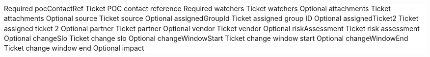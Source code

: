 <td style="width: 115px;">Required</td>
</tr>
<tr>
<td style="width: 261px;">pocContactRef</td>
<td style="width: 332px;">Ticket POC contact reference</td>
<td style="width: 115px;">Required</td>
</tr>
<tr>
<td style="width: 261px;">watchers</td>
<td style="width: 332px;">Ticket watchers</td>
<td style="width: 115px;">Optional</td>
</tr>
<tr>
<td style="width: 261px;">attachments</td>
<td style="width: 332px;">Ticket attachments</td>
<td style="width: 115px;">Optional</td>
</tr>
<tr>
<td style="width: 261px;">source</td>
<td style="width: 332px;">Ticket source</td>
<td style="width: 115px;">Optional</td>
</tr>
<tr>
<td style="width: 261px;">assignedGroupId</td>
<td style="width: 332px;">Ticket assigned group ID</td>
<td style="width: 115px;">Optional</td>
</tr>
<tr>
<td style="width: 261px;">assignedTicket2</td>
<td style="width: 332px;">Ticket assigned ticket 2</td>
<td style="width: 115px;">Optional</td>
</tr>
<tr>
<td style="width: 261px;">partner</td>
<td style="width: 332px;">Ticket partner</td>
<td style="width: 115px;">Optional</td>
</tr>
<tr>
<td style="width: 261px;">vendor</td>
<td style="width: 332px;">Ticket vendor</td>
<td style="width: 115px;">Optional</td>
</tr>
<tr>
<td style="width: 261px;">riskAssessment</td>
<td style="width: 332px;">Ticket risk assessment</td>
<td style="width: 115px;">Optional</td>
</tr>
<tr>
<td style="width: 261px;">changeSlo</td>
<td style="width: 332px;">Ticket change slo</td>
<td style="width: 115px;">Optional</td>
</tr>
<tr>
<td style="width: 261px;">changeWindowStart</td>
<td style="width: 332px;">Ticket change window start</td>
<td style="width: 115px;">Optional</td>
</tr>
<tr>
<td style="width: 261px;">changeWindowEnd</td>
<td style="width: 332px;">Ticket change window end</td>
<td style="width: 115px;">Optional</td>
</tr>
<tr>
<td style="width: 261px;">impact</td>